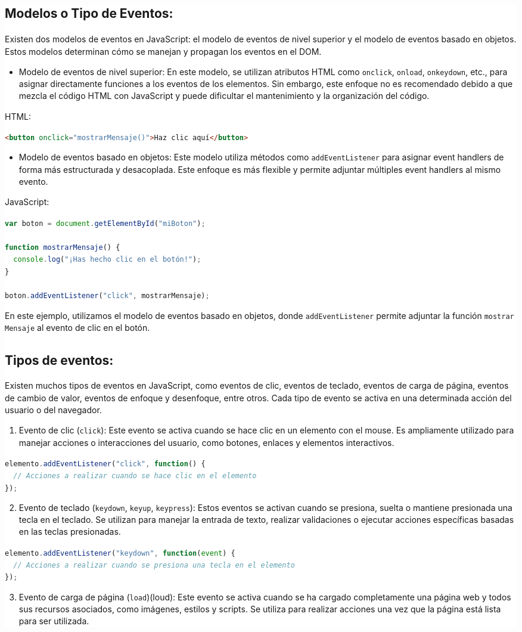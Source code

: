 ## Modelos o Tipo de Eventos:
Existen dos modelos de eventos en JavaScript: el modelo de eventos de nivel superior y el modelo de eventos basado en objetos. Estos modelos determinan cómo se manejan y propagan los eventos en el DOM.

- Modelo de eventos de nivel superior: En este modelo, se utilizan atributos HTML como `onclick`, `onload`, `onkeydown`, etc., para asignar directamente funciones a los eventos de los elementos. Sin embargo, este enfoque no es recomendado debido a que mezcla el código HTML con JavaScript y puede dificultar el mantenimiento y la organización del código.

HTML:
```html
<button onclick="mostrarMensaje()">Haz clic aquí</button>
```

- Modelo de eventos basado en objetos: Este modelo utiliza métodos como `addEventListener` para asignar event handlers de forma más estructurada y desacoplada. Este enfoque es más flexible y permite adjuntar múltiples event handlers al mismo evento.

JavaScript:
```javascript
var boton = document.getElementById("miBoton");

function mostrarMensaje() {
  console.log("¡Has hecho clic en el botón!");
}

boton.addEventListener("click", mostrarMensaje);
```

En este ejemplo, utilizamos el modelo de eventos basado en objetos, donde `addEventListener` permite adjuntar la función `mostrarMensaje` al evento de clic en el botón.

## Tipos de eventos:

Existen muchos tipos de eventos en JavaScript, como eventos de clic, eventos de teclado, eventos de carga de página, eventos de cambio de valor, eventos de enfoque y desenfoque, entre otros. Cada tipo de evento se activa en una determinada acción del usuario o del navegador.

1. Evento de clic (`click`):
Este evento se activa cuando se hace clic en un elemento con el mouse. Es ampliamente utilizado para manejar acciones o interacciones del usuario, como botones, enlaces y elementos interactivos.

```javascript
elemento.addEventListener("click", function() {
  // Acciones a realizar cuando se hace clic en el elemento
});
```

2. Evento de teclado (`keydown`, `keyup`, `keypress`):
Estos eventos se activan cuando se presiona, suelta o mantiene presionada una tecla en el teclado. Se utilizan para manejar la entrada de texto, realizar validaciones o ejecutar acciones específicas basadas en las teclas presionadas.

```javascript
elemento.addEventListener("keydown", function(event) {
  // Acciones a realizar cuando se presiona una tecla en el elemento
});
```
3. Evento de carga de página (`load`)(loud):
Este evento se activa cuando se ha cargado completamente una página web y todos sus recursos asociados, como imágenes, estilos y scripts. Se utiliza para realizar acciones una vez que la página está lista para ser utilizada.

